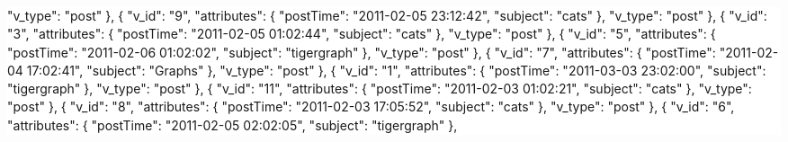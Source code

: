    "v_type": "post"
  },
  {
   "v_id": "9",
   "attributes": {
    "postTime": "2011-02-05 23:12:42",
    "subject": "cats"
   },
   "v_type": "post"
  },
  {
   "v_id": "3",
   "attributes": {
    "postTime": "2011-02-05 01:02:44",
    "subject": "cats"
   },
   "v_type": "post"
  },
  {
   "v_id": "5",
   "attributes": {
    "postTime": "2011-02-06 01:02:02",
    "subject": "tigergraph"
   },
   "v_type": "post"
  },
  {
   "v_id": "7",
   "attributes": {
    "postTime": "2011-02-04 17:02:41",
    "subject": "Graphs"
   },
   "v_type": "post"
  },
  {
   "v_id": "1",
   "attributes": {
    "postTime": "2011-03-03 23:02:00",
    "subject": "tigergraph"
   },
   "v_type": "post"
  },
  {
   "v_id": "11",
   "attributes": {
    "postTime": "2011-02-03 01:02:21",
    "subject": "cats"
   },
   "v_type": "post"
  },
  {
   "v_id": "8",
   "attributes": {
    "postTime": "2011-02-03 17:05:52",
    "subject": "cats"
   },
   "v_type": "post"
  },
  {
   "v_id": "6",
   "attributes": {
    "postTime": "2011-02-05 02:02:05",
    "subject": "tigergraph"
   },